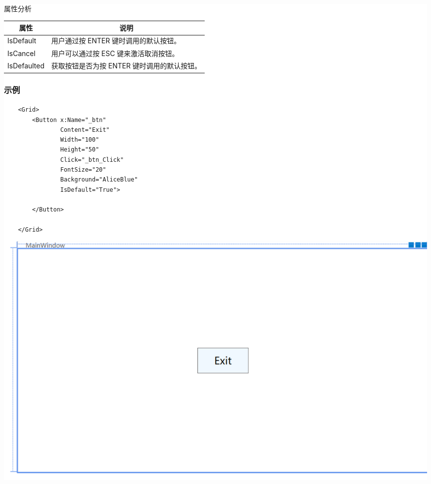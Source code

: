 属性分析

| 属性        | 说明                                        |
| ----------- | ------------------------------------------- |
| IsDefault   | 用户通过按 ENTER 键时调用的默认按钮。       |
| IsCancel    | 用户可以通过按 ESC 键来激活取消按钮。       |
| IsDefaulted | 获取按钮是否为按 ENTER 键时调用的默认按钮。 |

### 示例

```xaml
    <Grid>
        <Button x:Name="_btn"
                Content="Exit"
                Width="100"
                Height="50"
                Click="_btn_Click"
                FontSize="20"
                Background="AliceBlue"
                IsDefault="True">
            
        </Button>
        
    </Grid>
```

![image-20250222184409691](./img/image-20250222184409691.png)
